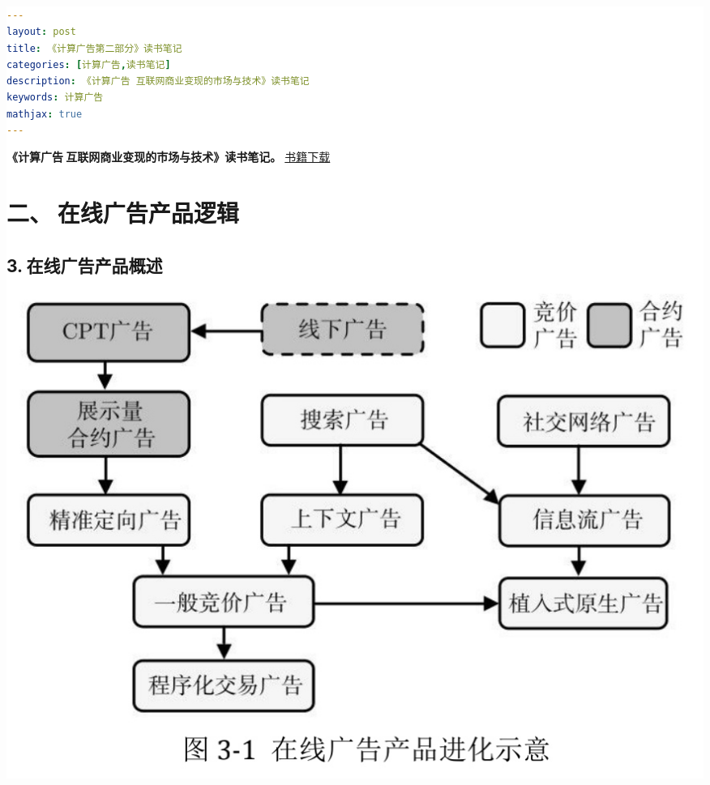```yaml
---
layout: post
title: 《计算广告第二部分》读书笔记
categories: [计算广告,读书笔记]
description: 《计算广告 互联网商业变现的市场与技术》读书笔记
keywords: 计算广告
mathjax: true
---
```


**《计算广告 互联网商业变现的市场与技术》读书笔记。**
[书籍下载](https://github.com/364146673/Weixin/blob/master/%E8%AE%A1%E7%AE%97%E5%B9%BF%E5%91%8A%20%E4%BA%92%E8%81%94%E7%BD%91%E5%95%86%E4%B8%9A%E5%8F%98%E7%8E%B0%E7%9A%84%E5%B8%82%E5%9C%BA%E4%B8%8E%E6%8A%80%E6%9C%AF.pdf)

# 二、 在线广告产品逻辑

## 3. 在线广告产品概述

![-w434](/images/15543465916522.jpg)
